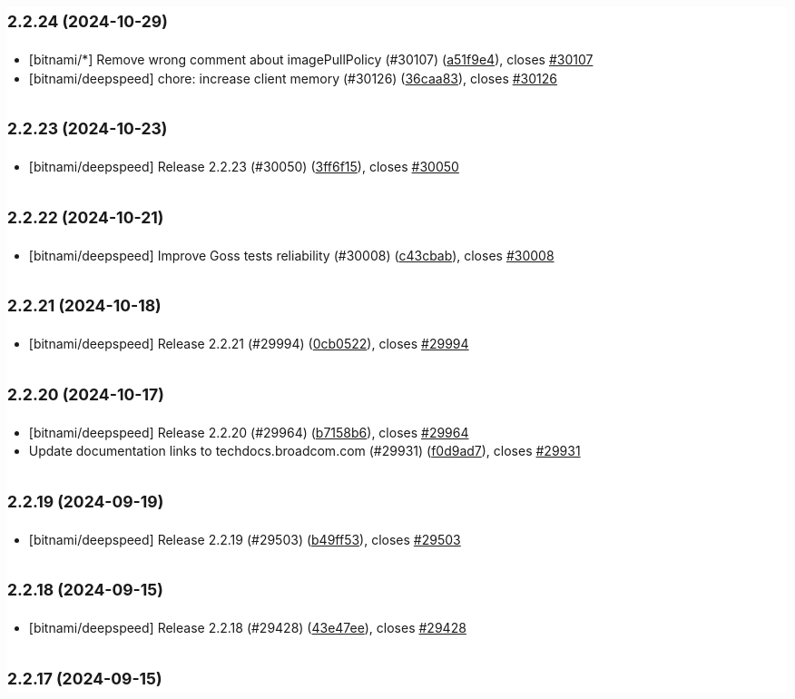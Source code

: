 ## <small>2.2.24 (2024-10-29)</small>

* [bitnami/*] Remove wrong comment about imagePullPolicy (#30107) ([a51f9e4](https://github.com/bitnami/charts/commit/a51f9e4bb0fbf77199512d35de7ac8abe055d026)), closes [#30107](https://github.com/bitnami/charts/issues/30107)
* [bitnami/deepspeed] chore: increase client memory (#30126) ([36caa83](https://github.com/bitnami/charts/commit/36caa831851b7e49b77831fe80863078caba2e9c)), closes [#30126](https://github.com/bitnami/charts/issues/30126)

## <small>2.2.23 (2024-10-23)</small>

* [bitnami/deepspeed] Release 2.2.23 (#30050) ([3ff6f15](https://github.com/bitnami/charts/commit/3ff6f151a462020c7f88f7c5dc8c6c50df3a4038)), closes [#30050](https://github.com/bitnami/charts/issues/30050)

## <small>2.2.22 (2024-10-21)</small>

* [bitnami/deepspeed] Improve Goss tests reliability (#30008) ([c43cbab](https://github.com/bitnami/charts/commit/c43cbabcff7f2116ff23a6e51ae705228d0e8b91)), closes [#30008](https://github.com/bitnami/charts/issues/30008)

## <small>2.2.21 (2024-10-18)</small>

* [bitnami/deepspeed] Release 2.2.21 (#29994) ([0cb0522](https://github.com/bitnami/charts/commit/0cb05227c504344586f69ec5bac73f574336ec62)), closes [#29994](https://github.com/bitnami/charts/issues/29994)

## <small>2.2.20 (2024-10-17)</small>

* [bitnami/deepspeed] Release 2.2.20 (#29964) ([b7158b6](https://github.com/bitnami/charts/commit/b7158b61f31b48ba80ba316e66f56a6d35cd0865)), closes [#29964](https://github.com/bitnami/charts/issues/29964)
* Update documentation links to techdocs.broadcom.com (#29931) ([f0d9ad7](https://github.com/bitnami/charts/commit/f0d9ad78f39f633d275fc576d32eae78ded4d0b8)), closes [#29931](https://github.com/bitnami/charts/issues/29931)

## <small>2.2.19 (2024-09-19)</small>

* [bitnami/deepspeed] Release 2.2.19 (#29503) ([b49ff53](https://github.com/bitnami/charts/commit/b49ff53d20fe26cf730839ea0ee98bd770230844)), closes [#29503](https://github.com/bitnami/charts/issues/29503)

## <small>2.2.18 (2024-09-15)</small>

* [bitnami/deepspeed] Release 2.2.18 (#29428) ([43e47ee](https://github.com/bitnami/charts/commit/43e47eed8c2db76c0a6d3d1a0dac4cd2a3aa227a)), closes [#29428](https://github.com/bitnami/charts/issues/29428)

## <small>2.2.17 (2024-09-15)</small>
